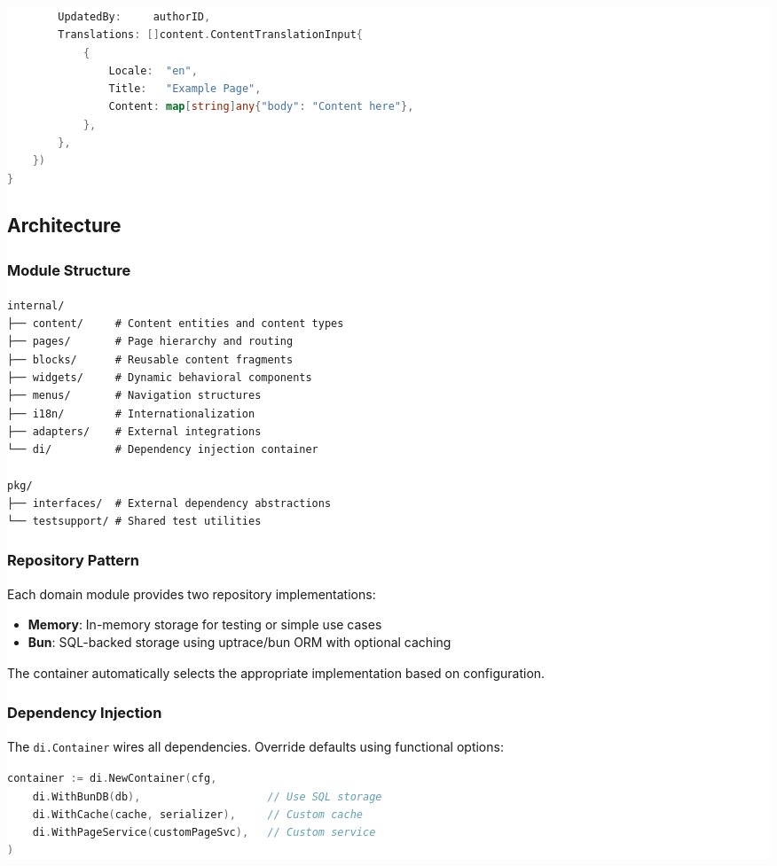 ```go
        UpdatedBy:     authorID,
        Translations: []content.ContentTranslationInput{
            {
                Locale:  "en",
                Title:   "Example Page",
                Content: map[string]any{"body": "Content here"},
            },
        },
    })
}
```

## Architecture

### Module Structure

```
internal/
├── content/     # Content entities and content types
├── pages/       # Page hierarchy and routing
├── blocks/      # Reusable content fragments
├── widgets/     # Dynamic behavioral components
├── menus/       # Navigation structures
├── i18n/        # Internationalization
├── adapters/    # External integrations
└── di/          # Dependency injection container

pkg/
├── interfaces/  # External dependency abstractions
└── testsupport/ # Shared test utilities
```

### Repository Pattern

Each domain module provides two repository implementations:

- **Memory**: In-memory storage for testing or simple use cases
- **Bun**: SQL-backed storage using uptrace/bun ORM with optional caching

The container automatically selects the appropriate implementation based on configuration.

### Dependency Injection

The `di.Container` wires all dependencies. Override defaults using functional options:

```go
container := di.NewContainer(cfg,
    di.WithBunDB(db),                    // Use SQL storage
    di.WithCache(cache, serializer),     // Custom cache
    di.WithPageService(customPageSvc),   // Custom service
)
```
